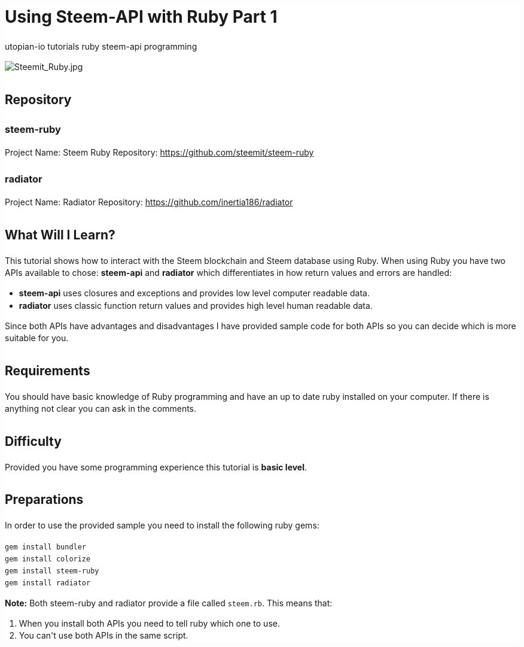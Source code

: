 # Using Steem-API with Ruby Part 1

utopian-io tutorials ruby steem-api programming

![Steemit_Ruby.jpg](https://steemitimages.com/500x270/http://ipfs.busy.org/ipfs/Qmb2hiQCAWohe59NoRHxZXE4X5ok29ZRmNETGHE8qZdwQR)

## Repository

### steem-ruby

Project Name: Steem Ruby
Repository: https://github.com/steemit/steem-ruby

### radiator

Project Name: Radiator
Repository: https://github.com/inertia186/radiator

## What Will I Learn?

This tutorial shows how to interact with the Steem blockchain and Steem database using Ruby. When using Ruby you have two APIs available to chose: **steem-api** and **radiator** which differentiates in how return values and errors are handled:

* **steem-api** uses closures and exceptions and provides low level computer readable data.
* **radiator** uses classic function return values and provides high level human readable data.

Since both APIs have advantages and disadvantages I have provided sample code for both APIs so you can decide which is more suitable for you.

## Requirements

You should have basic knowledge of Ruby programming and have an up to date ruby installed on your computer. If there is anything not clear you can ask in the comments.

## Difficulty

Provided you have some programming experience this tutorial is **basic level**.

## Preparations

In order to use the provided sample you need to install the following ruby gems:

```sh
gem install bundler
gem install colorize
gem install steem-ruby
gem install radiator
```

**Note:** Both steem-ruby and radiator provide a file called `steem.rb`. This means that:
1. When you install both APIs you need to tell ruby which one to use.
2. You can't use both APIs in the same script.
